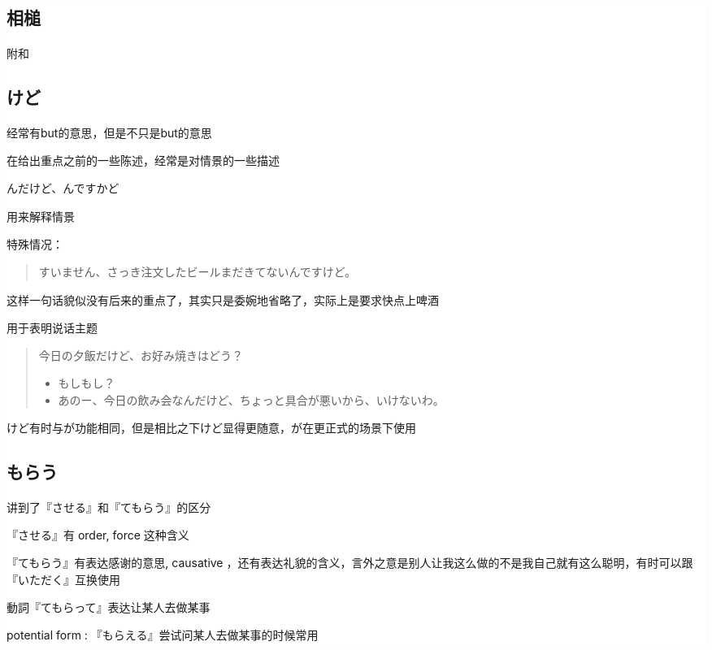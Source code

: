 ## 相槌

附和

<center>
<iframe width="560" height="315" src="https://www.youtube.com/embed/r0io_xgmcSs?si=FQ8JI3F1Am0F_C-2" title="YouTube video player" frameborder="0" allow="accelerometer; autoplay; clipboard-write; encrypted-media; gyroscope; picture-in-picture; web-share" allowfullscreen></iframe>
</center>

## けど

经常有but的意思，但是不只是but的意思

在给出重点之前的一些陈述，经常是对情景的一些描述

んだけど、んですかど

用来解释情景

特殊情况：

> すいません、さっき注文したビールまだきてないんですけど。

这样一句话貌似没有后来的重点了，其实只是委婉地省略了，实际上是要求快点上啤酒

用于表明说话主题

> 今日の夕飯だけど、お好み焼きはどう？
>
> - もしもし？
> - あのー、今日の飲み会なんだけど、ちょっと具合が悪いから、いけないわ。

けど有时与が功能相同，但是相比之下けど显得更随意，が在更正式的场景下使用


<center><iframe width="560" height="315" src="https://www.youtube.com/embed/gPlFnVKqfv4?si=PvIXn8nhKVH97RLe" title="YouTube video player" frameborder="0" allow="accelerometer; autoplay; clipboard-write; encrypted-media; gyroscope; picture-in-picture; web-share" allowfullscreen></iframe></center>

## もらう

讲到了『させる』和『てもらう』的区分

『させる』有 order, force 这种含义

『てもらう』有表达感谢的意思, causative ，还有表达礼貌的含义，言外之意是别人让我这么做的不是我自己就有这么聪明，有时可以跟『いただく』互换使用

動詞『てもらって』表达让某人去做某事

potential form : 『もらえる』尝试问某人去做某事的时候常用

<center>
<iframe width="560" height="315" src="https://www.youtube.com/embed/hUY0--Pdl3I?si=skiXr9XiVepXgjIK" title="YouTube video player" frameborder="0" allow="accelerometer; autoplay; clipboard-write; encrypted-media; gyroscope; picture-in-picture; web-share" allowfullscreen></iframe>
</center>

